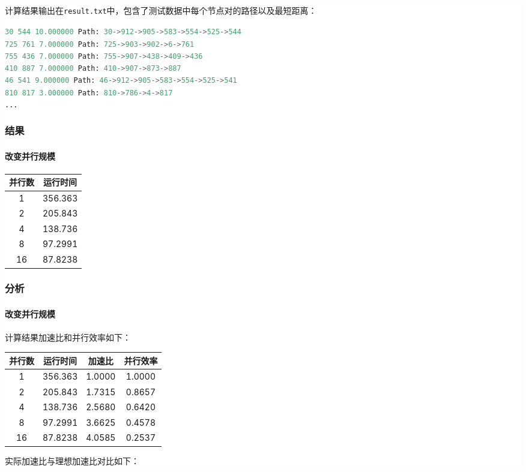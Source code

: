 计算结果输出在`result.txt`中，包含了测试数据中每个节点对的路径以及最短距离：

```python
30 544 10.000000 Path: 30->912->905->583->554->525->544
725 761 7.000000 Path: 725->903->902->6->761
755 436 7.000000 Path: 755->907->438->409->436
410 887 7.000000 Path: 410->907->873->887
46 541 9.000000 Path: 46->912->905->583->554->525->541
810 817 3.000000 Path: 810->786->4->817
...
```



### 结果

#### 改变并行规模

| 并行数 | 运行时间 |
| :----: | :------: |
|   1    | 356.363  |
|   2    | 205.843  |
|   4    | 138.736  |
|   8    | 97.2991  |
|   16   | 87.8238  |



### 分析

#### 改变并行规模

计算结果加速比和并行效率如下：

| 并行数 | 运行时间 | 加速比 | 并行效率 |
| :----: | :------: | :----: | :------: |
|   1    | 356.363  | 1.0000 |  1.0000  |
|   2    | 205.843  | 1.7315 |  0.8657  |
|   4    | 138.736  | 2.5680 |  0.6420  |
|   8    | 97.2991  | 3.6625 |  0.4578  |
|   16   | 87.8238  | 4.0585 |  0.2537  |

实际加速比与理想加速比对比如下：
